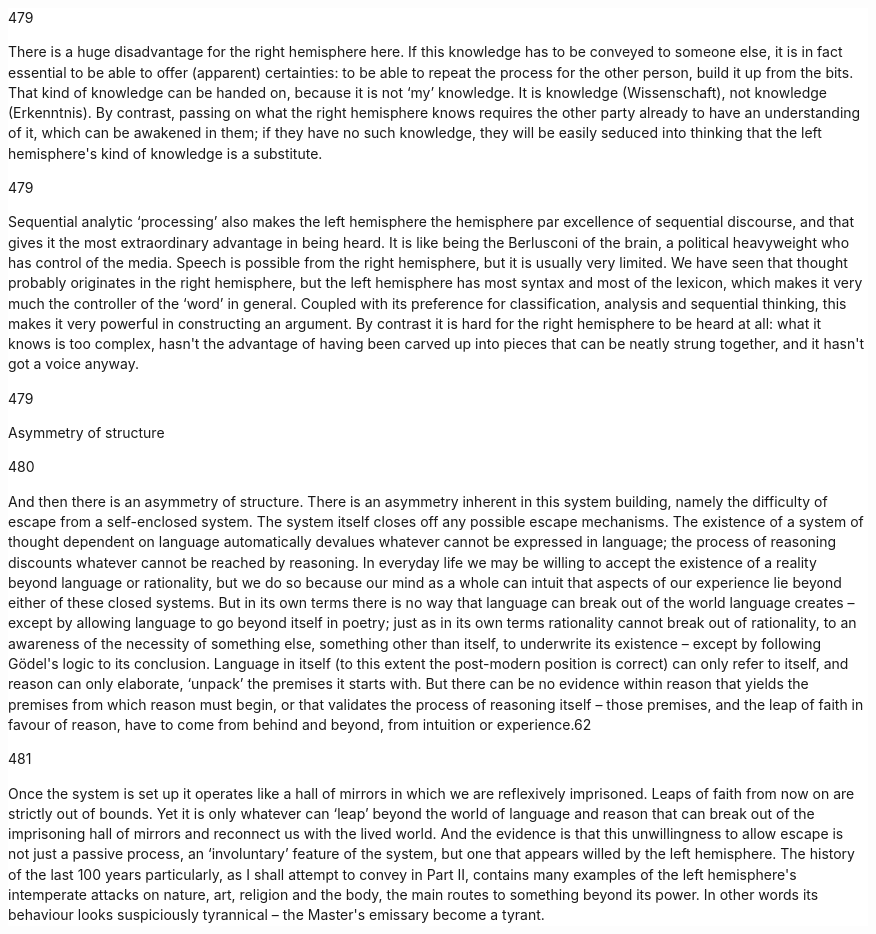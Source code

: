 479

There is a huge disadvantage for the right hemisphere here. If this knowledge has to be conveyed to someone else, it is in fact essential to be able to offer (apparent) certainties: to be able to repeat the process for the other person, build it up from the bits. That kind of knowledge can be handed on, because it is not ‘my’ knowledge. It is knowledge (Wissenschaft), not knowledge (Erkenntnis). By contrast, passing on what the right hemisphere knows requires the other party already to have an understanding of it, which can be awakened in them; if they have no such knowledge, they will be easily seduced into thinking that the left hemisphere's kind of knowledge is a substitute.

479

Sequential analytic ‘processing’ also makes the left hemisphere the hemisphere par excellence of sequential discourse, and that gives it the most extraordinary advantage in being heard. It is like being the Berlusconi of the brain, a political heavyweight who has control of the media. Speech is possible from the right hemisphere, but it is usually very limited. We have seen that thought probably originates in the right hemisphere, but the left hemisphere has most syntax and most of the lexicon, which makes it very much the controller of the ‘word’ in general. Coupled with its preference for classification, analysis and sequential thinking, this makes it very powerful in constructing an argument. By contrast it is hard for the right hemisphere to be heard at all: what it knows is too complex, hasn't the advantage of having been carved up into pieces that can be neatly strung together, and it hasn't got a voice anyway.

479

Asymmetry of structure

480

And then there is an asymmetry of structure. There is an asymmetry inherent in this system building, namely the difficulty of escape from a self-enclosed system. The system itself closes off any possible escape mechanisms. The existence of a system of thought dependent on language automatically devalues whatever cannot be expressed in language; the process of reasoning discounts whatever cannot be reached by reasoning. In everyday life we may be willing to accept the existence of a reality beyond language or rationality, but we do so because our mind as a whole can intuit that aspects of our experience lie beyond either of these closed systems. But in its own terms there is no way that language can break out of the world language creates – except by allowing language to go beyond itself in poetry; just as in its own terms rationality cannot break out of rationality, to an awareness of the necessity of something else, something other than itself, to underwrite its existence – except by following Gödel's logic to its conclusion. Language in itself (to this extent the post-modern position is correct) can only refer to itself, and reason can only elaborate, ‘unpack’ the premises it starts with. But there can be no evidence within reason that yields the premises from which reason must begin, or that validates the process of reasoning itself – those premises, and the leap of faith in favour of reason, have to come from behind and beyond, from intuition or experience.62

481

Once the system is set up it operates like a hall of mirrors in which we are reflexively imprisoned. Leaps of faith from now on are strictly out of bounds. Yet it is only whatever can ‘leap’ beyond the world of language and reason that can break out of the imprisoning hall of mirrors and reconnect us with the lived world. And the evidence is that this unwillingness to allow escape is not just a passive process, an ‘involuntary’ feature of the system, but one that appears willed by the left hemisphere. The history of the last 100 years particularly, as I shall attempt to convey in Part II, contains many examples of the left hemisphere's intemperate attacks on nature, art, religion and the body, the main routes to something beyond its power. In other words its behaviour looks suspiciously tyrannical – the Master's emissary become a tyrant.
